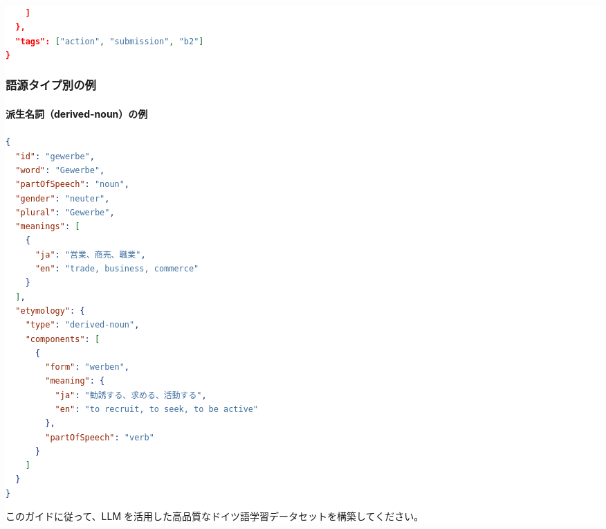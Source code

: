 ```json
    ]
  },
  "tags": ["action", "submission", "b2"]
}
```

### 語源タイプ別の例

#### 派生名詞（derived-noun）の例

```json
{
  "id": "gewerbe",
  "word": "Gewerbe",
  "partOfSpeech": "noun",
  "gender": "neuter",
  "plural": "Gewerbe",
  "meanings": [
    {
      "ja": "営業、商売、職業",
      "en": "trade, business, commerce"
    }
  ],
  "etymology": {
    "type": "derived-noun",
    "components": [
      {
        "form": "werben",
        "meaning": {
          "ja": "勧誘する、求める、活動する",
          "en": "to recruit, to seek, to be active"
        },
        "partOfSpeech": "verb"
      }
    ]
  }
}
```

このガイドに従って、LLM を活用した高品質なドイツ語学習データセットを構築してください。
